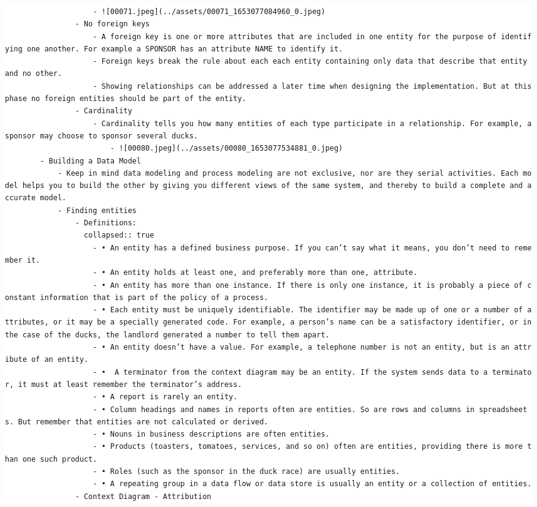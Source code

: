						- ![00071.jpeg](../assets/00071_1653077084960_0.jpeg)
					- No foreign keys
						- A foreign key is one or more attributes that are included in one entity for the purpose of identifying one another. For example a SPONSOR has an attribute NAME to identify it.
						- Foreign keys break the rule about each each entity containing only data that describe that entity and no other.
						- Showing relationships can be addressed a later time when designing the implementation. But at this phase no foreign entities should be part of the entity.
					- Cardinality
						- Cardinality tells you how many entities of each type participate in a relationship. For example, a sponsor may choose to sponsor several ducks.
							- ![00080.jpeg](../assets/00080_1653077534881_0.jpeg)
			- Building a Data Model
				- Keep in mind data modeling and process modeling are not exclusive, nor are they serial activities. Each model helps you to build the other by giving you different views of the same system, and thereby to build a complete and accurate model.
				- Finding entities
					- Definitions:
					  collapsed:: true
						- • An entity has a defined business purpose. If you can’t say what it means, you don’t need to remember it.
						- • An entity holds at least one, and preferably more than one, attribute.
						- • An entity has more than one instance. If there is only one instance, it is probably a piece of constant information that is part of the policy of a process.
						- • Each entity must be uniquely identifiable. The identifier may be made up of one or a number of attributes, or it may be a specially generated code. For example, a person’s name can be a satisfactory identifier, or in the case of the ducks, the landlord generated a number to tell them apart.
						- • An entity doesn’t have a value. For example, a telephone number is not an entity, but is an attribute of an entity.
						- •  A terminator from the context diagram may be an entity. If the system sends data to a terminator, it must at least remember the terminator’s address.
						- • A report is rarely an entity.
						- • Column headings and names in reports often are entities. So are rows and columns in spreadsheets. But remember that entities are not calculated or derived.
						- • Nouns in business descriptions are often entities.
						- • Products (toasters, tomatoes, services, and so on) often are entities, providing there is more than one such product.
						- • Roles (such as the sponsor in the duck race) are usually entities.
						- • A repeating group in a data flow or data store is usually an entity or a collection of entities.
					- Context Diagram - Attribution